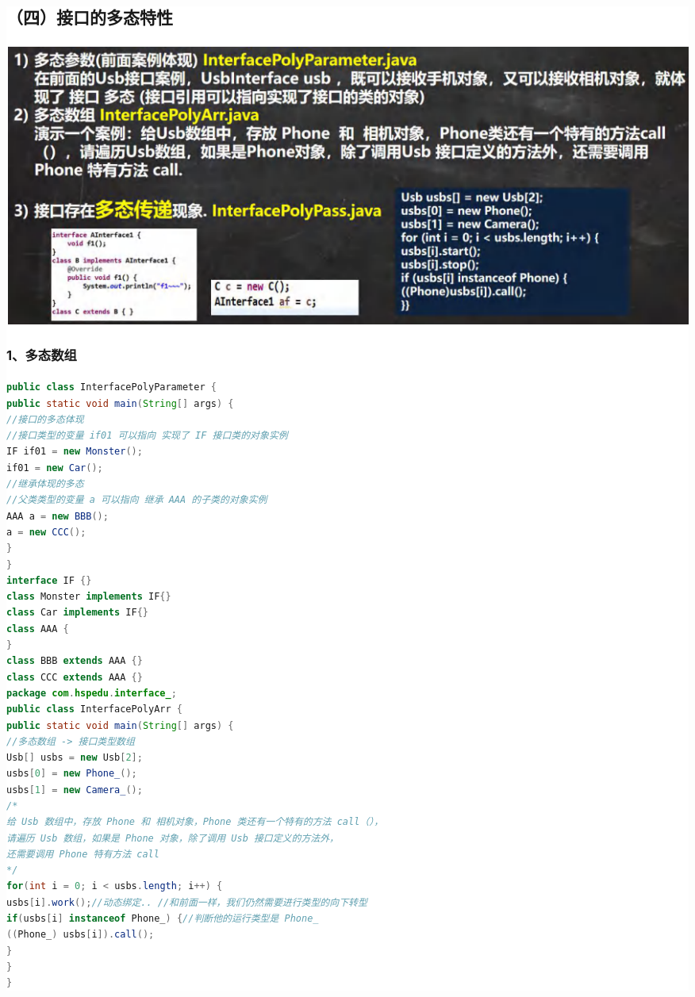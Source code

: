 ## （四）接口的多态特性

![image-20230223110316423](面向对象编程（高级）.assets/image-20230223110316423.png)

### 1、多态数组

```java
public class InterfacePolyParameter {
public static void main(String[] args) {
//接口的多态体现
//接口类型的变量 if01 可以指向 实现了 IF 接口类的对象实例
IF if01 = new Monster();
if01 = new Car();
//继承体现的多态
//父类类型的变量 a 可以指向 继承 AAA 的子类的对象实例
AAA a = new BBB();
a = new CCC();
}
}
interface IF {}
class Monster implements IF{}
class Car implements IF{}
class AAA {
}
class BBB extends AAA {}
class CCC extends AAA {}
package com.hspedu.interface_;
public class InterfacePolyArr {
public static void main(String[] args) {
//多态数组 -> 接口类型数组
Usb[] usbs = new Usb[2];
usbs[0] = new Phone_();
usbs[1] = new Camera_();
/*
给 Usb 数组中，存放 Phone 和 相机对象，Phone 类还有一个特有的方法 call（），
请遍历 Usb 数组，如果是 Phone 对象，除了调用 Usb 接口定义的方法外，
还需要调用 Phone 特有方法 call
*/
for(int i = 0; i < usbs.length; i++) {
usbs[i].work();//动态绑定.. //和前面一样，我们仍然需要进行类型的向下转型
if(usbs[i] instanceof Phone_) {//判断他的运行类型是 Phone_
((Phone_) usbs[i]).call();
}
}
}
```